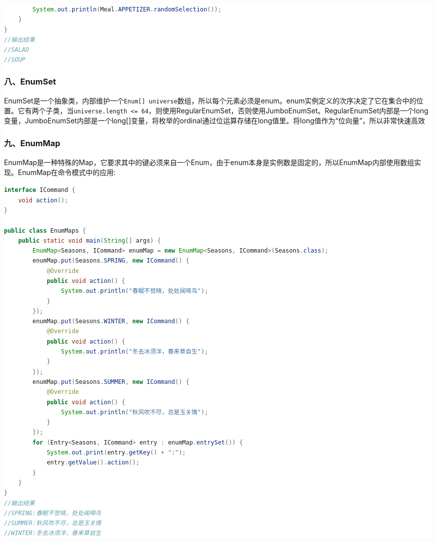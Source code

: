 ```java
        System.out.println(Meal.APPETIZER.randomSelection());
    }
}
//输出结果
//SALAD
//SOUP
```

### 八、EnumSet

EnumSet是一个抽象类，内部维护一个`Enum[] universe`数组，所以每个元素必须是enum。enum实例定义的次序决定了它在集合中的位置。它有两个子类，当`universe.length <= 64`，则使用RegularEnumSet，否则使用JumboEnumSet。RegularEnumSet内部是一个long变量，JumboEnumSet内部是一个long[]变量，将枚举的ordinal通过位运算存储在long值里。将long值作为“位向量”，所以非常快速高效

### 九、EnumMap

EnumMap是一种特殊的Map，它要求其中的键必须来自一个Enum，由于enum本身是实例数是固定的，所以EnumMap内部使用数组实现。EnumMap在命令模式中的应用:

```java
interface ICommand {
    void action();
}

public class EnumMaps {
    public static void main(String[] args) {
        EnumMap<Seasons, ICommand> enumMap = new EnumMap<Seasons, ICommand>(Seasons.class);
        enumMap.put(Seasons.SPRING, new ICommand() {
            @Override
            public void action() {
                System.out.println("春眠不觉晓，处处闻啼鸟");
            }
        });
        enumMap.put(Seasons.WINTER, new ICommand() {
            @Override
            public void action() {
                System.out.println("冬去冰须泮，春来草自生");
            }
        });
        enumMap.put(Seasons.SUMMER, new ICommand() {
            @Override
            public void action() {
                System.out.println("秋风吹不尽，总是玉关情");
            }
        });
        for (Entry<Seasons, ICommand> entry : enumMap.entrySet()) {
            System.out.print(entry.getKey() + ":");
            entry.getValue().action();
        }
    }
}
//输出结果
//SPRING:春眠不觉晓，处处闻啼鸟
//SUMMER:秋风吹不尽，总是玉关情
//WINTER:冬去冰须泮，春来草自生
```
